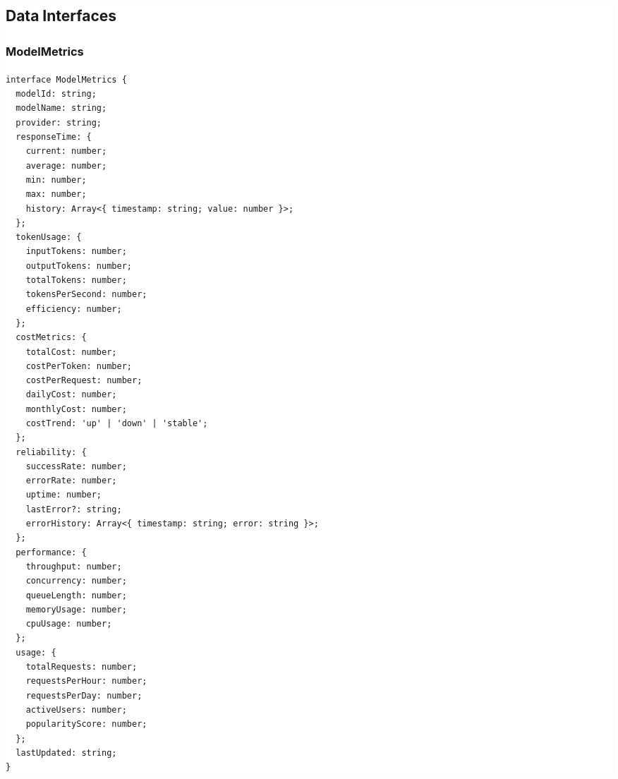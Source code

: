 ## Data Interfaces

### ModelMetrics

```tsx
interface ModelMetrics {
  modelId: string;
  modelName: string;
  provider: string;
  responseTime: {
    current: number;
    average: number;
    min: number;
    max: number;
    history: Array<{ timestamp: string; value: number }>;
  };
  tokenUsage: {
    inputTokens: number;
    outputTokens: number;
    totalTokens: number;
    tokensPerSecond: number;
    efficiency: number;
  };
  costMetrics: {
    totalCost: number;
    costPerToken: number;
    costPerRequest: number;
    dailyCost: number;
    monthlyCost: number;
    costTrend: 'up' | 'down' | 'stable';
  };
  reliability: {
    successRate: number;
    errorRate: number;
    uptime: number;
    lastError?: string;
    errorHistory: Array<{ timestamp: string; error: string }>;
  };
  performance: {
    throughput: number;
    concurrency: number;
    queueLength: number;
    memoryUsage: number;
    cpuUsage: number;
  };
  usage: {
    totalRequests: number;
    requestsPerHour: number;
    requestsPerDay: number;
    activeUsers: number;
    popularityScore: number;
  };
  lastUpdated: string;
}
```
